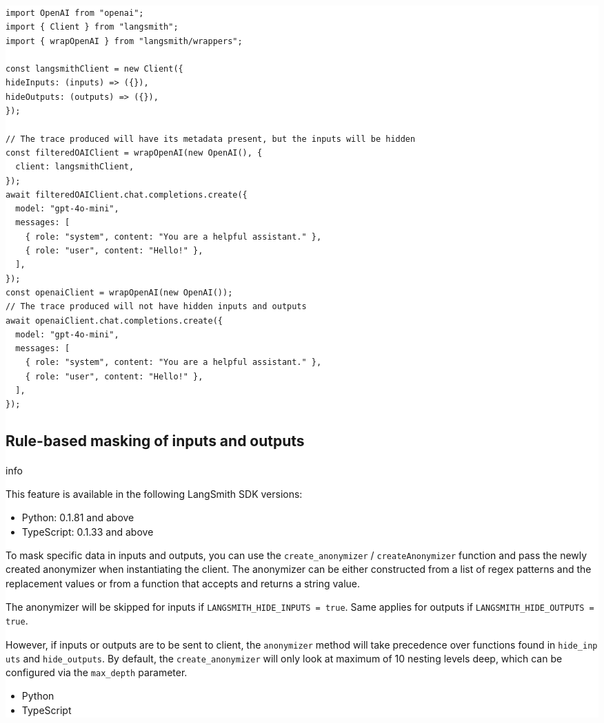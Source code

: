     
    
    import OpenAI from "openai";  
    import { Client } from "langsmith";  
    import { wrapOpenAI } from "langsmith/wrappers";  
      
    const langsmithClient = new Client({  
    hideInputs: (inputs) => ({}),  
    hideOutputs: (outputs) => ({}),  
    });  
      
    // The trace produced will have its metadata present, but the inputs will be hidden  
    const filteredOAIClient = wrapOpenAI(new OpenAI(), {  
      client: langsmithClient,  
    });  
    await filteredOAIClient.chat.completions.create({  
      model: "gpt-4o-mini",  
      messages: [  
        { role: "system", content: "You are a helpful assistant." },  
        { role: "user", content: "Hello!" },  
      ],  
    });  
    const openaiClient = wrapOpenAI(new OpenAI());  
    // The trace produced will not have hidden inputs and outputs  
    await openaiClient.chat.completions.create({  
      model: "gpt-4o-mini",  
      messages: [  
        { role: "system", content: "You are a helpful assistant." },  
        { role: "user", content: "Hello!" },  
      ],  
    });  
    

## Rule-based masking of inputs and outputs​

info

This feature is available in the following LangSmith SDK versions:

  * Python: 0.1.81 and above
  * TypeScript: 0.1.33 and above

To mask specific data in inputs and outputs, you can use the `create_anonymizer` / `createAnonymizer` function and pass the newly created anonymizer when instantiating the client. The anonymizer can be either constructed from a list of regex patterns and the replacement values or from a function that accepts and returns a string value.

The anonymizer will be skipped for inputs if `LANGSMITH_HIDE_INPUTS = true`. Same applies for outputs if `LANGSMITH_HIDE_OUTPUTS = true`.

However, if inputs or outputs are to be sent to client, the `anonymizer` method will take precedence over functions found in `hide_inputs` and `hide_outputs`. By default, the `create_anonymizer` will only look at maximum of 10 nesting levels deep, which can be configured via the `max_depth` parameter.

  * Python
  * TypeScript
